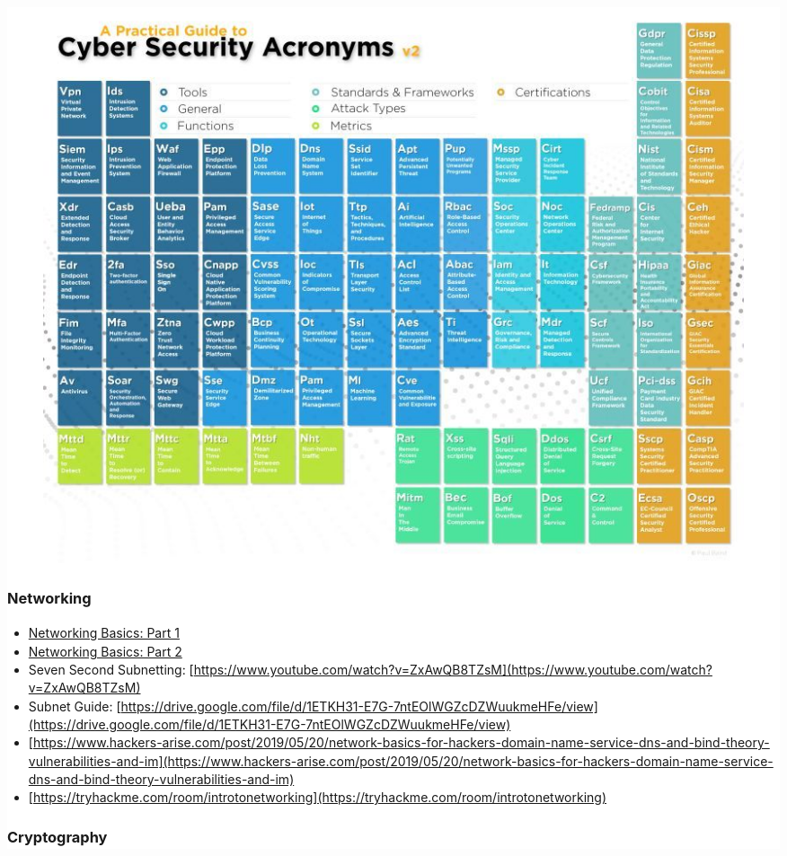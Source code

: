 <figure><img src="../.gitbook/assets/image (3) (1).png" alt=""><figcaption></figcaption></figure>

### Networking

* [Networking Basics: Part 1](https://docs.google.com/presentation/d/1jPbu3AQxx7IMalCrOkuRX7jh3PxukB8lrpzysqObWDw/edit#slide=id.gaa898a08d8\_1\_12)
* [Networking Basics: Part 2](https://docs.google.com/presentation/d/1V1TstCSK8mh5NjoSUzcxXjZzzy-uHOUG6dKKnH6KzWc/edit#slide=id.p)
* Seven Second Subnetting: [https://www.youtube.com/watch?v=ZxAwQB8TZsM](https://www.youtube.com/watch?v=ZxAwQB8TZsM)
* Subnet Guide: [https://drive.google.com/file/d/1ETKH31-E7G-7ntEOlWGZcDZWuukmeHFe/view](https://drive.google.com/file/d/1ETKH31-E7G-7ntEOlWGZcDZWuukmeHFe/view)
* [https://www.hackers-arise.com/post/2019/05/20/network-basics-for-hackers-domain-name-service-dns-and-bind-theory-vulnerabilities-and-im](https://www.hackers-arise.com/post/2019/05/20/network-basics-for-hackers-domain-name-service-dns-and-bind-theory-vulnerabilities-and-im)
* [https://tryhackme.com/room/introtonetworking](https://tryhackme.com/room/introtonetworking)

### Cryptography
